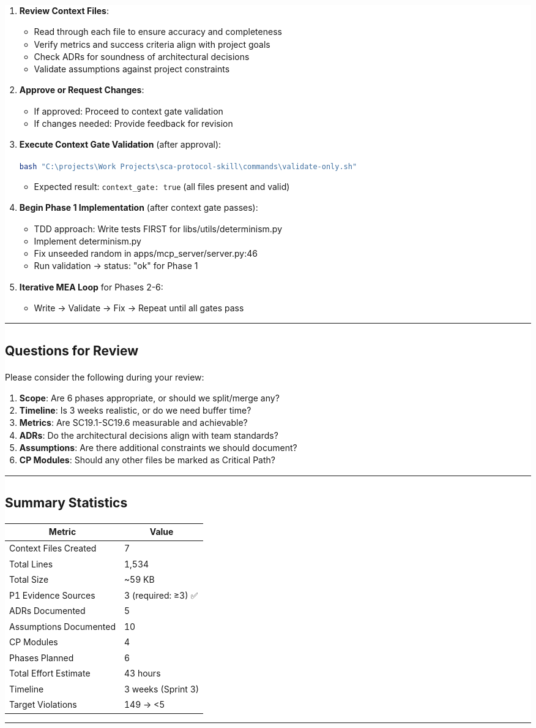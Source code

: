 1. **Review Context Files**:
   - Read through each file to ensure accuracy and completeness
   - Verify metrics and success criteria align with project goals
   - Check ADRs for soundness of architectural decisions
   - Validate assumptions against project constraints

2. **Approve or Request Changes**:
   - If approved: Proceed to context gate validation
   - If changes needed: Provide feedback for revision

3. **Execute Context Gate Validation** (after approval):
   ```bash
   bash "C:\projects\Work Projects\sca-protocol-skill\commands\validate-only.sh"
   ```
   - Expected result: `context_gate: true` (all files present and valid)

4. **Begin Phase 1 Implementation** (after context gate passes):
   - TDD approach: Write tests FIRST for libs/utils/determinism.py
   - Implement determinism.py
   - Fix unseeded random in apps/mcp_server/server.py:46
   - Run validation → status: "ok" for Phase 1

5. **Iterative MEA Loop** for Phases 2-6:
   - Write → Validate → Fix → Repeat until all gates pass

---

## Questions for Review

Please consider the following during your review:

1. **Scope**: Are 6 phases appropriate, or should we split/merge any?
2. **Timeline**: Is 3 weeks realistic, or do we need buffer time?
3. **Metrics**: Are SC19.1-SC19.6 measurable and achievable?
4. **ADRs**: Do the architectural decisions align with team standards?
5. **Assumptions**: Are there additional constraints we should document?
6. **CP Modules**: Should any other files be marked as Critical Path?

---

## Summary Statistics

| Metric | Value |
|--------|-------|
| Context Files Created | 7 |
| Total Lines | 1,534 |
| Total Size | ~59 KB |
| P1 Evidence Sources | 3 (required: ≥3) ✅ |
| ADRs Documented | 5 |
| Assumptions Documented | 10 |
| CP Modules | 4 |
| Phases Planned | 6 |
| Total Effort Estimate | 43 hours |
| Timeline | 3 weeks (Sprint 3) |
| Target Violations | 149 → <5 |

---